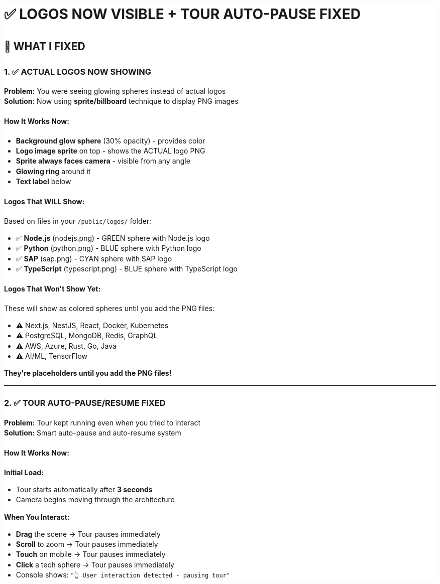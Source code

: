 # ✅ LOGOS NOW VISIBLE + TOUR AUTO-PAUSE FIXED

## 🎯 **WHAT I FIXED**

### **1. ✅ ACTUAL LOGOS NOW SHOWING**

**Problem:** You were seeing glowing spheres instead of actual logos  
**Solution:** Now using **sprite/billboard** technique to display PNG images

#### **How It Works Now:**
- **Background glow sphere** (30% opacity) - provides color
- **Logo image sprite** on top - shows the ACTUAL logo PNG
- **Sprite always faces camera** - visible from any angle
- **Glowing ring** around it
- **Text label** below

#### **Logos That WILL Show:**
Based on files in your `/public/logos/` folder:
- ✅ **Node.js** (nodejs.png) - GREEN sphere with Node.js logo
- ✅ **Python** (python.png) - BLUE sphere with Python logo  
- ✅ **SAP** (sap.png) - CYAN sphere with SAP logo
- ✅ **TypeScript** (typescript.png) - BLUE sphere with TypeScript logo

#### **Logos That Won't Show Yet:**
These will show as colored spheres until you add the PNG files:
- ⚠️ Next.js, NestJS, React, Docker, Kubernetes
- ⚠️ PostgreSQL, MongoDB, Redis, GraphQL
- ⚠️ AWS, Azure, Rust, Go, Java
- ⚠️ AI/ML, TensorFlow

**They're placeholders until you add the PNG files!**

---

### **2. ✅ TOUR AUTO-PAUSE/RESUME FIXED**

**Problem:** Tour kept running even when you tried to interact  
**Solution:** Smart auto-pause and auto-resume system

#### **How It Works Now:**

**Initial Load:**
- Tour starts automatically after **3 seconds**
- Camera begins moving through the architecture

**When You Interact:**
- **Drag** the scene → Tour pauses immediately
- **Scroll** to zoom → Tour pauses immediately  
- **Touch** on mobile → Tour pauses immediately
- **Click** a tech sphere → Tour pauses immediately
- Console shows: `"👆 User interaction detected - pausing tour"`
